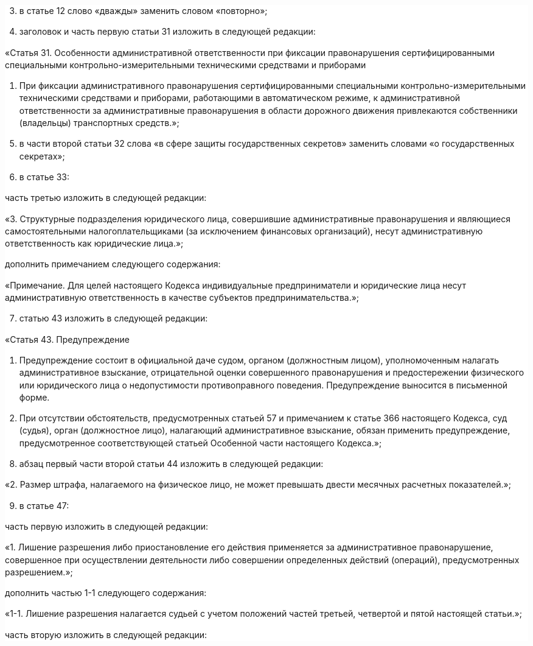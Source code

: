 3) в статье 12 слово «дважды» заменить словом «повторно»;

4) заголовок и часть первую статьи 31 изложить в следующей редакции:

«Статья 31. Особенности административной ответственности при  фиксации правонарушения сертифицированными  специальными контрольно-измерительными  техническими средствами и приборами

1. При фиксации административного правонарушения сертифицированными специальными контрольно-измерительными техническими средствами и приборами, работающими в автоматическом режиме, к административной ответственности за административные правонарушения в области дорожного движения привлекаются собственники (владельцы) транспортных средств.»;

5) в части второй статьи 32 слова «в сфере защиты государственных секретов» заменить словами «о государственных секретах»;

6) в статье 33: 

часть третью изложить в следующей редакции:

«3. Структурные подразделения юридического лица, совершившие административные правонарушения и являющиеся самостоятельными налогоплательщиками (за исключением финансовых организаций), несут административную ответственность как юридические лица.»;

дополнить примечанием следующего содержания:

«Примечание. Для целей настоящего Кодекса индивидуальные предприниматели и юридические лица несут административную ответственность в качестве субъектов предпринимательства.»;

7) статью 43 изложить в следующей редакции: 

«Статья 43. Предупреждение

1. Предупреждение состоит в официальной даче судом, органом (должностным лицом), уполномоченным налагать административное взыскание, отрицательной оценки совершенного правонарушения и предостережении физического или юридического лица о недопустимости противоправного поведения. Предупреждение выносится в письменной форме.

2. При отсутствии обстоятельств, предусмотренных статьей 57 и примечанием к статье 366 настоящего Кодекса, суд (судья), орган (должностное лицо), налагающий административное взыскание, обязан применить предупреждение, предусмотренное соответствующей статьей Особенной части настоящего Кодекса.»;

8) абзац первый части второй статьи 44 изложить в следующей редакции:

«2. Размер штрафа, налагаемого на физическое лицо, не может превышать двести месячных расчетных показателей.»;

9) в статье 47:

часть первую изложить в следующей редакции: 

«1. Лишение разрешения либо приостановление его действия применяется за административное правонарушение, совершенное при осуществлении деятельности либо совершении определенных действий (операций), предусмотренных разрешением.»;

дополнить частью 1-1 следующего содержания:

«1-1. Лишение разрешения налагается судьей с учетом положений частей третьей, четвертой и пятой настоящей статьи.»;

часть вторую изложить в следующей редакции: 

